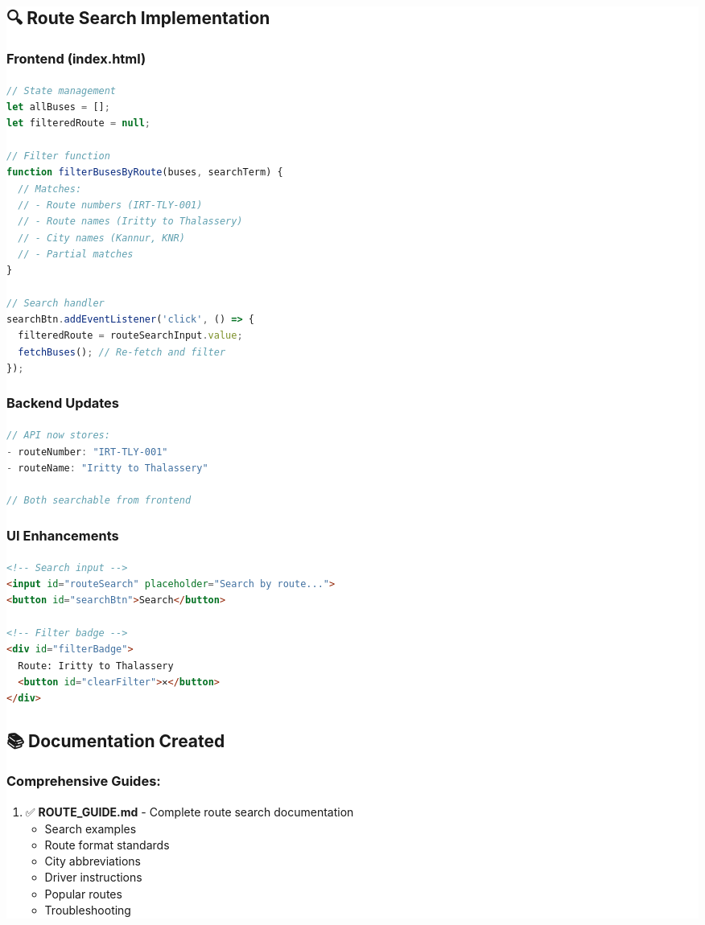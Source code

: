 ## 🔍 Route Search Implementation

### Frontend (index.html)
```javascript
// State management
let allBuses = [];
let filteredRoute = null;

// Filter function
function filterBusesByRoute(buses, searchTerm) {
  // Matches:
  // - Route numbers (IRT-TLY-001)
  // - Route names (Iritty to Thalassery)
  // - City names (Kannur, KNR)
  // - Partial matches
}

// Search handler
searchBtn.addEventListener('click', () => {
  filteredRoute = routeSearchInput.value;
  fetchBuses(); // Re-fetch and filter
});
```

### Backend Updates
```javascript
// API now stores:
- routeNumber: "IRT-TLY-001"
- routeName: "Iritty to Thalassery"

// Both searchable from frontend
```

### UI Enhancements
```html
<!-- Search input -->
<input id="routeSearch" placeholder="Search by route...">
<button id="searchBtn">Search</button>

<!-- Filter badge -->
<div id="filterBadge">
  Route: Iritty to Thalassery
  <button id="clearFilter">✕</button>
</div>
```

## 📚 Documentation Created

### Comprehensive Guides:
1. ✅ **ROUTE_GUIDE.md** - Complete route search documentation
   - Search examples
   - Route format standards
   - City abbreviations
   - Driver instructions
   - Popular routes
   - Troubleshooting
